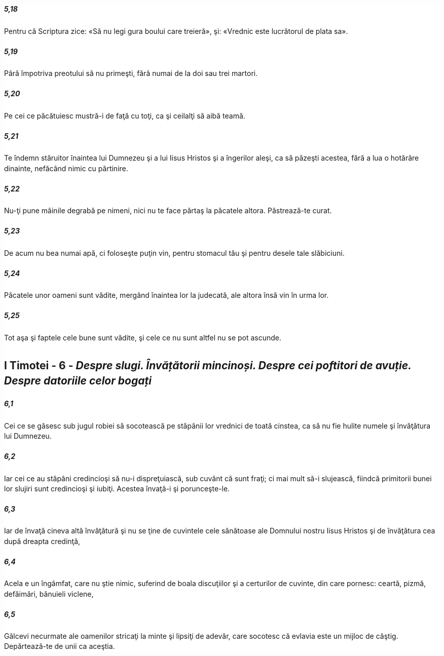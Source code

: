 ##### 5,18
Pentru că Scriptura zice: «Să nu legi gura boului care treieră», şi: «Vrednic este lucrătorul de plata sa».

##### 5,19
Pâră împotriva preotului să nu primeşti, fără numai de la doi sau trei martori.

##### 5,20
Pe cei ce păcătuiesc mustră-i de faţă cu toţi, ca şi ceilalţi să aibă teamă.

##### 5,21
Te îndemn stăruitor înaintea lui Dumnezeu şi a lui Iisus Hristos şi a îngerilor aleşi, ca să păzeşti acestea, fără a lua o hotărâre dinainte, nefăcând nimic cu părtinire.

##### 5,22
Nu-ţi pune mâinile degrabă pe nimeni, nici nu te face părtaş la păcatele altora. Păstrează-te curat.

##### 5,23
De acum nu bea numai apă, ci foloseşte puţin vin, pentru stomacul tău şi pentru desele tale slăbiciuni.

##### 5,24
Păcatele unor oameni sunt vădite, mergând înaintea lor la judecată, ale altora însă vin în urma lor.

##### 5,25
Tot aşa şi faptele cele bune sunt vădite, şi cele ce nu sunt altfel nu se pot ascunde.


## I Timotei - 6 - *Despre slugi. Învățătorii mincinoși. Despre cei poftitori de avuție. Despre datoriile celor bogați*

##### 6,1
Cei ce se găsesc sub jugul robiei să socotească pe stăpânii lor vrednici de toată cinstea, ca să nu fie hulite numele şi învăţătura lui Dumnezeu.

##### 6,2
Iar cei ce au stăpâni credincioşi să nu-i dispreţuiască, sub cuvânt că sunt fraţi; ci mai mult să-i slujească, fiindcă primitorii bunei lor slujiri sunt credincioşi şi iubiţi. Acestea învaţă-i şi porunceşte-le.

##### 6,3
Iar de învaţă cineva altă învăţătură şi nu se ţine de cuvintele cele sănătoase ale Domnului nostru Iisus Hristos şi de învăţătura cea după dreapta credinţă,

##### 6,4
Acela e un îngâmfat, care nu ştie nimic, suferind de boala discuţiilor şi a certurilor de cuvinte, din care pornesc: ceartă, pizmă, defăimări, bănuieli viclene,

##### 6,5
Gâlcevi necurmate ale oamenilor stricaţi la minte şi lipsiţi de adevăr, care socotesc că evlavia este un mijloc de câştig. Depărtează-te de unii ca aceştia.
